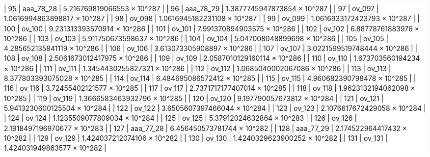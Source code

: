 | 95 | aaa_78_28 | 5.216769819066553 × 10^287 |
| 96 | aaa_78_29 | 1.3877745947873854 × 10^287 |
| 97 | ov_097 | 1.0616994863898817 × 10^287 |
| 98 | ov_098 | 1.0616945182231108 × 10^287 |
| 99 | ov_099 | 1.0616933172423793 × 10^287 |
| 100 | ov_100 | 9.231313393570914 × 10^286 |
| 101 | ov_101 | 7.991370894903575 × 10^286 |
| 102 | ov_102 | 6.88778761883976 × 10^286 |
| 103 | ov_103 | 5.911750673598637 × 10^286 |
| 104 | ov_104 | 5.047008048899698 × 10^286 |
| 105 | ov_105 | 4.285652135841119 × 10^286 |
| 106 | ov_106 | 3.613073305908897 × 10^286 |
| 107 | ov_107 | 3.0221599519748444 × 10^286 |
| 108 | ov_108 | 2.5061673012417975 × 10^286 |
| 109 | ov_109 | 2.0587010129160114 × 10^286 |
| 110 | ov_110 | 1.673703560194234 × 10^286 |
| 111 | ov_111 | 1.3454430255827321 × 10^286 |
| 112 | ov_112 | 1.0685040002067086 × 10^286 |
| 113 | ov_113 | 8.377803393075028 × 10^285 |
| 114 | ov_114 | 6.484695086572412 × 10^285 |
| 115 | ov_115 | 4.960682390798478 × 10^285 |
| 116 | ov_116 | 3.72455402121577 × 10^285 |
| 117 | ov_117 | 2.7371717177407014 × 10^285 |
| 118 | ov_118 | 1.9623132194062098 × 10^285 |
| 119 | ov_119 | 1.3666583463932796 × 10^285 |
| 120 | ov_120 | 9.197790057673812 × 10^284 |
| 121 | ov_121 | 5.9413230600125504 × 10^284 |
| 122 | ov_122 | 3.6505607397466044 × 10^284 |
| 123 | ov_123 | 2.1076617672429058 × 10^284 |
| 124 | ov_124 | 1.1235509077809034 × 10^284 |
| 125 | ov_125 | 5.37912024632864 × 10^283 |
| 126 | ov_126 | 2.1918497196970677 × 10^283 |
| 127 | aaa_77_28 | 6.456450573781744 × 10^282 |
| 128 | aaa_77_29 | 2.174522964417432 × 10^282 |
| 129 | ov_129 | 1.424037212074106 × 10^282 |
| 130 | ov_130 | 1.4240329623900252 × 10^282 |
| 131 | ov_131 | 1.424031949863577 × 10^282 |